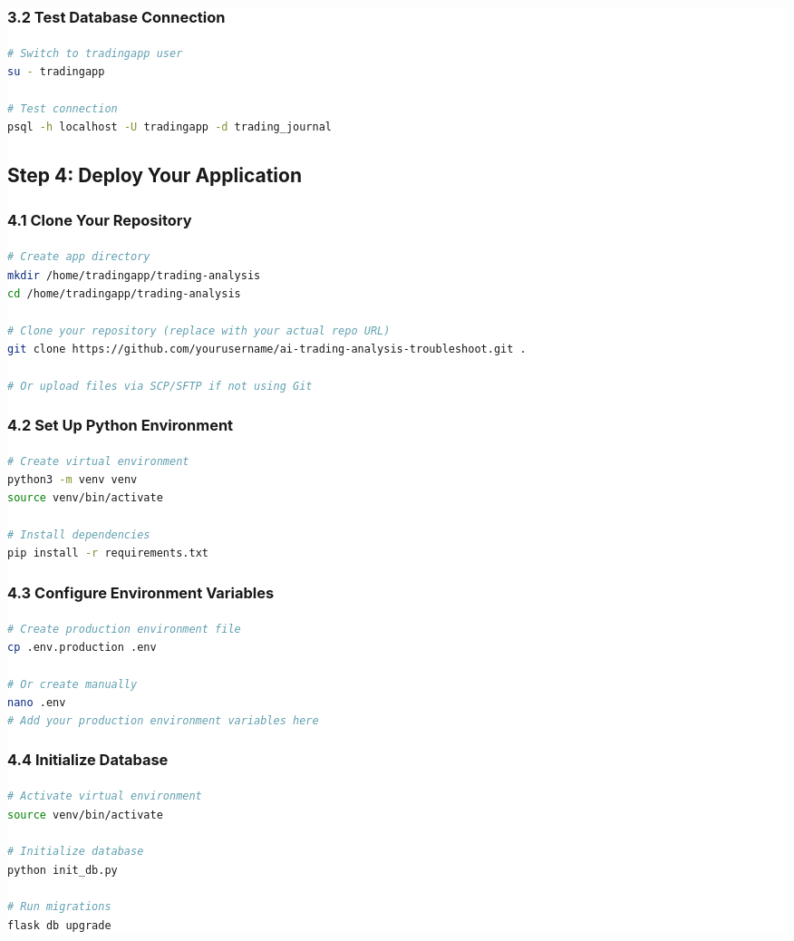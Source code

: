 ### 3.2 Test Database Connection
```bash
# Switch to tradingapp user
su - tradingapp

# Test connection
psql -h localhost -U tradingapp -d trading_journal
```

## Step 4: Deploy Your Application

### 4.1 Clone Your Repository
```bash
# Create app directory
mkdir /home/tradingapp/trading-analysis
cd /home/tradingapp/trading-analysis

# Clone your repository (replace with your actual repo URL)
git clone https://github.com/yourusername/ai-trading-analysis-troubleshoot.git .

# Or upload files via SCP/SFTP if not using Git
```

### 4.2 Set Up Python Environment
```bash
# Create virtual environment
python3 -m venv venv
source venv/bin/activate

# Install dependencies
pip install -r requirements.txt
```

### 4.3 Configure Environment Variables
```bash
# Create production environment file
cp .env.production .env

# Or create manually
nano .env
# Add your production environment variables here
```

### 4.4 Initialize Database
```bash
# Activate virtual environment
source venv/bin/activate

# Initialize database
python init_db.py

# Run migrations
flask db upgrade
```
